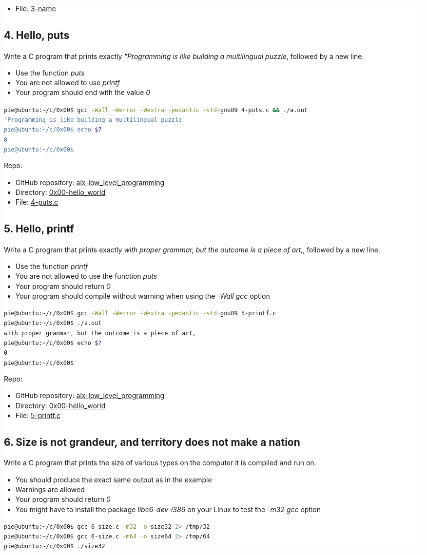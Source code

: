 - File: [3-name](https://github.com/pie972/alx-system_engineering-devops/blob/master/0x00-shell_basics/3-name)


    
## 4. Hello, puts
Write a C program that prints exactly _"Programming is like building a multilingual puzzle_, followed by a new line.
* Use the function _puts_
* You are not allowed to use _printf_
* Your program should end with the value _0_
```bash
pie@ubuntu:~/c/0x00$ gcc -Wall -Werror -Wextra -pedantic -std=gnu89 4-puts.c && ./a.out
"Programming is like building a multilingual puzzle
pie@ubuntu:~/c/0x00$ echo $?
0
pie@ubuntu:~/c/0x00$ 
```
Repo:
- GitHub repository: [alx-low_level_programming](https://github.com/pie972/alx-low_level_programming)
- Directory: [0x00-hello_world](https://github.com/pie972/alx-low_level_programming/tree/master/0x00-hello_world)
- File: [4-puts.c](https://github.com/pie972/alx-low_level_programming/tree/master/0x00-hello_world/4-puts.c)


    
## 5. Hello, printf
Write a C program that prints exactly _with proper grammar, but the outcome is a piece of art,_, followed by a new line.
* Use the function _printf_
* You are not allowed to use the function _puts_
* Your program should return _0_
* Your program should compile without warning when using the _-Wall gcc_ option
```bash
pie@ubuntu:~/c/0x00$ gcc -Wall -Werror -Wextra -pedantic -std=gnu89 5-printf.c
pie@ubuntu:~/c/0x00$ ./a.out 
with proper grammar, but the outcome is a piece of art,
pie@ubuntu:~/c/0x00$ echo $?
0
pie@ubuntu:~/c/0x00$ 
```
Repo:
- GitHub repository: [alx-low_level_programming](https://github.com/pie972/alx-low_level_programming)
- Directory: [0x00-hello_world](https://github.com/pie972/alx-low_level_programming/tree/master/0x00-hello_world)
- File: [5-printf.c](https://github.com/pie972/alx-low_level_programming/tree/master/0x00-hello_world/5-printf.c)


    
## 6. Size is not grandeur, and territory does not make a nation
Write a C program that prints the size of various types on the computer it is compiled and run on.
* You should produce the exact same output as in the example
* Warnings are allowed
* Your program should return _0_
* You might have to install the package _libc6-dev-i386_ on your Linux to test the _-m32 gcc_ option
```bash
pie@ubuntu:~/c/0x00$ gcc 6-size.c -m32 -o size32 2> /tmp/32
pie@ubuntu:~/c/0x00$ gcc 6-size.c -m64 -o size64 2> /tmp/64
pie@ubuntu:~/c/0x00$ ./size32
```